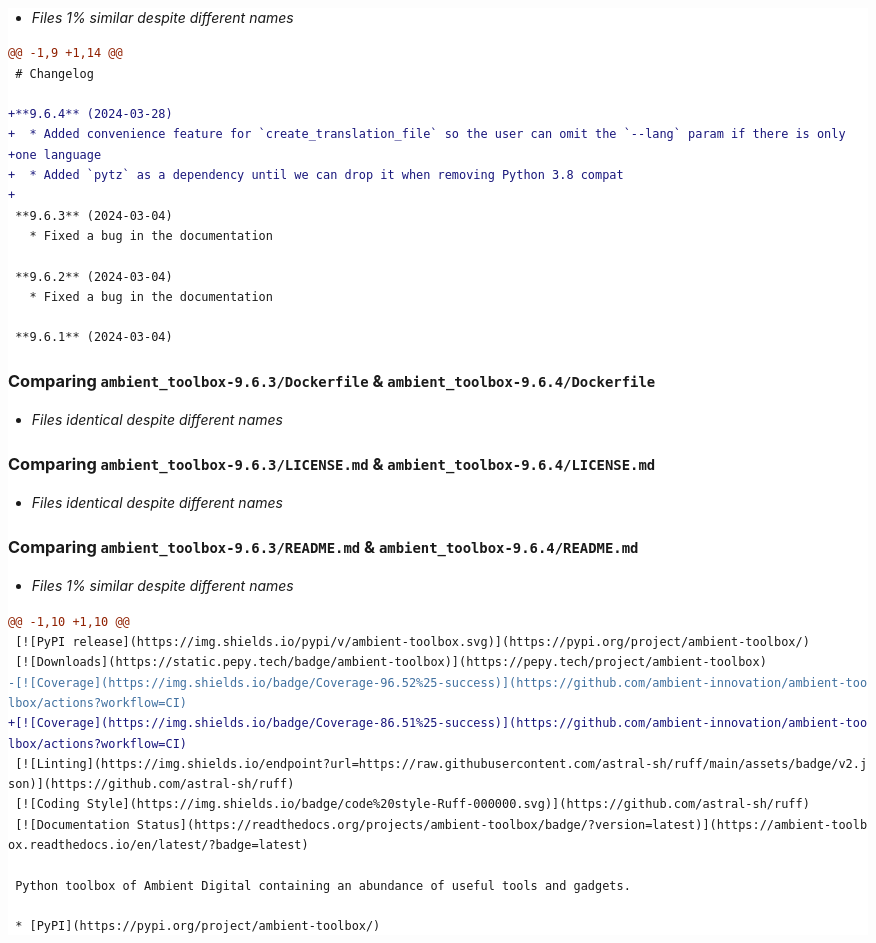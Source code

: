  * *Files 1% similar despite different names*

```diff
@@ -1,9 +1,14 @@
 # Changelog
 
+**9.6.4** (2024-03-28)
+  * Added convenience feature for `create_translation_file` so the user can omit the `--lang` param if there is only
+one language
+  * Added `pytz` as a dependency until we can drop it when removing Python 3.8 compat
+
 **9.6.3** (2024-03-04)
   * Fixed a bug in the documentation
 
 **9.6.2** (2024-03-04)
   * Fixed a bug in the documentation
 
 **9.6.1** (2024-03-04)
```

### Comparing `ambient_toolbox-9.6.3/Dockerfile` & `ambient_toolbox-9.6.4/Dockerfile`

 * *Files identical despite different names*

### Comparing `ambient_toolbox-9.6.3/LICENSE.md` & `ambient_toolbox-9.6.4/LICENSE.md`

 * *Files identical despite different names*

### Comparing `ambient_toolbox-9.6.3/README.md` & `ambient_toolbox-9.6.4/README.md`

 * *Files 1% similar despite different names*

```diff
@@ -1,10 +1,10 @@
 [![PyPI release](https://img.shields.io/pypi/v/ambient-toolbox.svg)](https://pypi.org/project/ambient-toolbox/)
 [![Downloads](https://static.pepy.tech/badge/ambient-toolbox)](https://pepy.tech/project/ambient-toolbox)
-[![Coverage](https://img.shields.io/badge/Coverage-96.52%25-success)](https://github.com/ambient-innovation/ambient-toolbox/actions?workflow=CI)
+[![Coverage](https://img.shields.io/badge/Coverage-86.51%25-success)](https://github.com/ambient-innovation/ambient-toolbox/actions?workflow=CI)
 [![Linting](https://img.shields.io/endpoint?url=https://raw.githubusercontent.com/astral-sh/ruff/main/assets/badge/v2.json)](https://github.com/astral-sh/ruff)
 [![Coding Style](https://img.shields.io/badge/code%20style-Ruff-000000.svg)](https://github.com/astral-sh/ruff)
 [![Documentation Status](https://readthedocs.org/projects/ambient-toolbox/badge/?version=latest)](https://ambient-toolbox.readthedocs.io/en/latest/?badge=latest)
 
 Python toolbox of Ambient Digital containing an abundance of useful tools and gadgets.
 
 * [PyPI](https://pypi.org/project/ambient-toolbox/)
```
